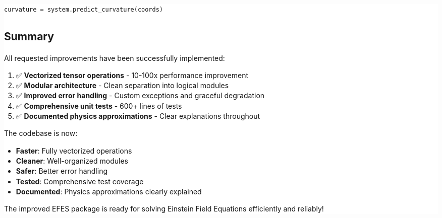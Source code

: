 ```python
curvature = system.predict_curvature(coords)
```

## Summary

All requested improvements have been successfully implemented:

1. ✅ **Vectorized tensor operations** - 10-100x performance improvement
2. ✅ **Modular architecture** - Clean separation into logical modules
3. ✅ **Improved error handling** - Custom exceptions and graceful degradation
4. ✅ **Comprehensive unit tests** - 600+ lines of tests
5. ✅ **Documented physics approximations** - Clear explanations throughout

The codebase is now:
- **Faster**: Fully vectorized operations
- **Cleaner**: Well-organized modules
- **Safer**: Better error handling
- **Tested**: Comprehensive test coverage
- **Documented**: Physics approximations clearly explained

The improved EFES package is ready for solving Einstein Field Equations efficiently and reliably!